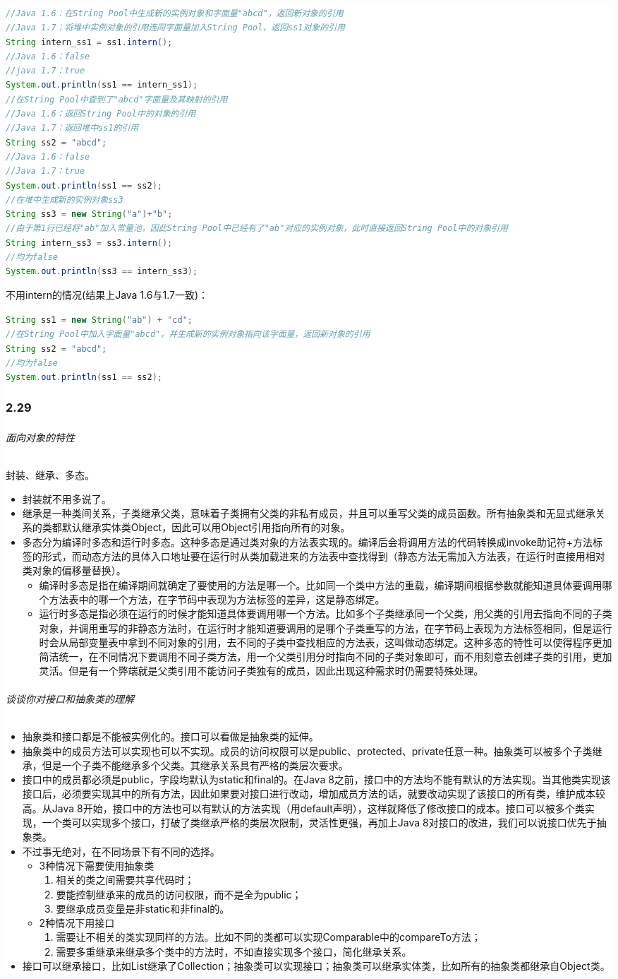   ```Java
  //Java 1.6：在String Pool中生成新的实例对象和字面量"abcd"，返回新对象的引用
  //Java 1.7：将堆中实例对象的引用连同字面量加入String Pool，返回ss1对象的引用
  String intern_ss1 = ss1.intern();
  //Java 1.6：false
  //java 1.7：true
  System.out.println(ss1 == intern_ss1);
  //在String Pool中查到了"abcd"字面量及其映射的引用
  //Java 1.6：返回String Pool中的对象的引用
  //Java 1.7：返回堆中ss1的引用
  String ss2 = "abcd";
  //Java 1.6：false
  //Java 1.7：true
  System.out.println(ss1 == ss2);
  //在堆中生成新的实例对象ss3
  String ss3 = new String("a")+"b";
  //由于第1行已经将"ab"加入常量池，因此String Pool中已经有了"ab"对应的实例对象，此时直接返回String Pool中的对象引用
  String intern_ss3 = ss3.intern();
  //均为false
  System.out.println(ss3 == intern_ss3);
  ```
  不用intern的情况(结果上Java 1.6与1.7一致)：
  ```Java
  String ss1 = new String("ab") + "cd";
  //在String Pool中加入字面量"abcd"，并生成新的实例对象指向该字面量，返回新对象的引用
  String ss2 = "abcd";
  //均为false
  System.out.println(ss1 == ss2);
  ```

### 2.29
###### 面向对象的特性
封装、继承、多态。
* 封装就不用多说了。
* 继承是一种类间关系，子类继承父类，意味着子类拥有父类的非私有成员，并且可以重写父类的成员函数。所有抽象类和无显式继承关系的类都默认继承实体类Object，因此可以用Object引用指向所有的对象。
* 多态分为编译时多态和运行时多态。这种多态是通过类对象的方法表实现的。编译后会将调用方法的代码转换成invoke助记符+方法标签的形式，而动态方法的具体入口地址要在运行时从类加载进来的方法表中查找得到（静态方法无需加入方法表，在运行时直接用相对类对象的偏移量替换）。
  * 编译时多态是指在编译期间就确定了要使用的方法是哪一个。比如同一个类中方法的重载，编译期间根据参数就能知道具体要调用哪个方法表中的哪一个方法，在字节码中表现为方法标签的差异，这是静态绑定。
  * 运行时多态是指必须在运行的时候才能知道具体要调用哪一个方法。比如多个子类继承同一个父类，用父类的引用去指向不同的子类对象，并调用重写的非静态方法时，在运行时才能知道要调用的是哪个子类重写的方法，在字节码上表现为方法标签相同，但是运行时会从局部变量表中拿到不同对象的引用，去不同的子类中查找相应的方法表，这叫做动态绑定。这种多态的特性可以使得程序更加简洁统一，在不同情况下要调用不同子类方法，用一个父类引用分时指向不同的子类对象即可，而不用刻意去创建子类的引用，更加灵活。但是有一个弊端就是父类引用不能访问子类独有的成员，因此出现这种需求时仍需要特殊处理。

###### 谈谈你对接口和抽象类的理解
* 抽象类和接口都是不能被实例化的。接口可以看做是抽象类的延伸。
* 抽象类中的成员方法可以实现也可以不实现。成员的访问权限可以是public、protected、private任意一种。抽象类可以被多个子类继承，但是一个子类不能继承多个父类。其继承关系具有严格的类层次要求。
* 接口中的成员都必须是public，字段均默认为static和final的。在Java 8之前，接口中的方法均不能有默认的方法实现。当其他类实现该接口后，必须要实现其中的所有方法，因此如果要对接口进行改动，增加成员方法的话，就要改动实现了该接口的所有类，维护成本较高。从Java 8开始，接口中的方法也可以有默认的方法实现（用default声明），这样就降低了修改接口的成本。接口可以被多个类实现，一个类可以实现多个接口，打破了类继承严格的类层次限制，灵活性更强，再加上Java 8对接口的改进，我们可以说接口优先于抽象类。
* 不过事无绝对，在不同场景下有不同的选择。
  * 3种情况下需要使用抽象类
    1. 相关的类之间需要共享代码时；
    2. 要能控制继承来的成员的访问权限，而不是全为public；
    3. 要继承成员变量是非static和非final的。
  * 2种情况下用接口
    1. 需要让不相关的类实现同样的方法。比如不同的类都可以实现Comparable中的compareTo方法；
    2. 需要多重继承来继承多个类中的方法时，不如直接实现多个接口，简化继承关系。
* 接口可以继承接口，比如List继承了Collection；抽象类可以实现接口；抽象类可以继承实体类，比如所有的抽象类都继承自Object类。
